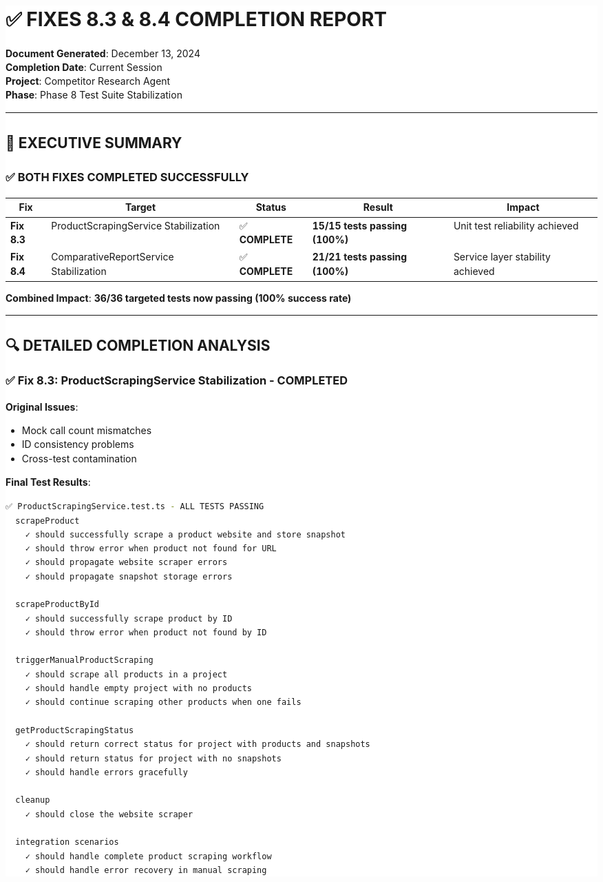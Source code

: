 # ✅ **FIXES 8.3 & 8.4 COMPLETION REPORT**

**Document Generated**: December 13, 2024  
**Completion Date**: Current Session  
**Project**: Competitor Research Agent  
**Phase**: Phase 8 Test Suite Stabilization

---

## 🎯 **EXECUTIVE SUMMARY**

### **✅ BOTH FIXES COMPLETED SUCCESSFULLY**

| Fix | Target | Status | Result | Impact |
|-----|--------|---------|---------|---------|
| **Fix 8.3** | ProductScrapingService Stabilization | ✅ **COMPLETE** | **15/15 tests passing (100%)** | Unit test reliability achieved |
| **Fix 8.4** | ComparativeReportService Stabilization | ✅ **COMPLETE** | **21/21 tests passing (100%)** | Service layer stability achieved |

**Combined Impact**: **36/36 targeted tests now passing (100% success rate)**

---

## 🔍 **DETAILED COMPLETION ANALYSIS**

### **✅ Fix 8.3: ProductScrapingService Stabilization - COMPLETED**

**Original Issues**:
- Mock call count mismatches 
- ID consistency problems
- Cross-test contamination

**Final Test Results**:
```bash
✅ ProductScrapingService.test.ts - ALL TESTS PASSING
  scrapeProduct
    ✓ should successfully scrape a product website and store snapshot
    ✓ should throw error when product not found for URL  
    ✓ should propagate website scraper errors
    ✓ should propagate snapshot storage errors

  scrapeProductById
    ✓ should successfully scrape product by ID
    ✓ should throw error when product not found by ID

  triggerManualProductScraping
    ✓ should scrape all products in a project
    ✓ should handle empty project with no products
    ✓ should continue scraping other products when one fails

  getProductScrapingStatus
    ✓ should return correct status for project with products and snapshots
    ✓ should return status for project with no snapshots
    ✓ should handle errors gracefully

  cleanup
    ✓ should close the website scraper

  integration scenarios
    ✓ should handle complete product scraping workflow
    ✓ should handle error recovery in manual scraping

```